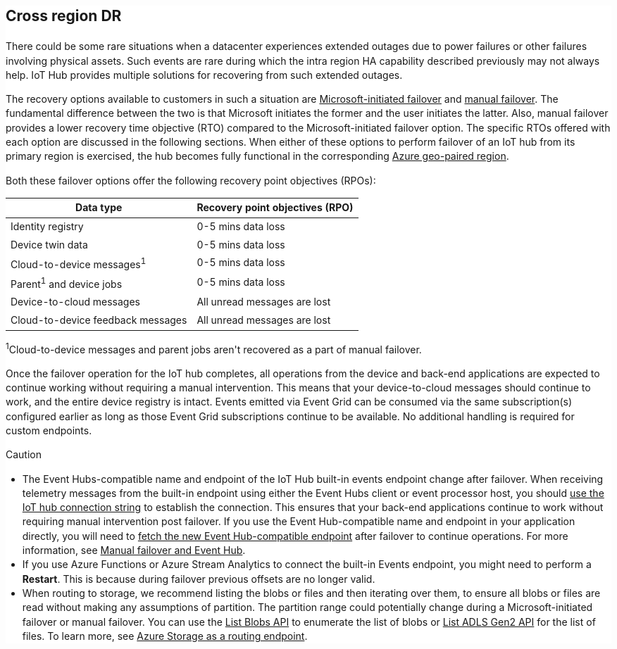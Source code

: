 ## Cross region DR

There could be some rare situations when a datacenter experiences extended outages due to power failures or other failures involving physical assets. Such events are rare during which the intra region HA capability described previously may not always help. IoT Hub provides multiple solutions for recovering from such extended outages.

The recovery options available to customers in such a situation are [Microsoft-initiated failover](#microsoft-initiated-failover) and [manual failover](#manual-failover). The fundamental difference between the two is that Microsoft initiates the former and the user initiates the latter. Also, manual failover provides a lower recovery time objective (RTO) compared to the Microsoft-initiated failover option. The specific RTOs offered with each option are discussed in the following sections. When either of these options to perform failover of an IoT hub from its primary region is exercised, the hub becomes fully functional in the corresponding [Azure geo-paired region](../availability-zones/cross-region-replication-azure.md).

Both these failover options offer the following recovery point objectives (RPOs):

| Data type | Recovery point objectives (RPO) |
| --- | --- |
| Identity registry |0-5 mins data loss |
| Device twin data |0-5 mins data loss |
| Cloud-to-device messages<sup>1</sup> |0-5 mins data loss |
| Parent<sup>1</sup> and device jobs |0-5 mins data loss |
| Device-to-cloud messages |All unread messages are lost |
| Cloud-to-device feedback messages |All unread messages are lost |

<sup>1</sup>Cloud-to-device messages and parent jobs aren't recovered as a part of manual failover.

Once the failover operation for the IoT hub completes, all operations from the device and back-end applications are expected to continue working without requiring a manual intervention. This means that your device-to-cloud messages should continue to work, and the entire device registry is intact. Events emitted via Event Grid can be consumed via the same subscription(s) configured earlier as long as those Event Grid subscriptions continue to be available. No additional handling is required for custom endpoints.

> [!CAUTION]
>
>* The Event Hubs-compatible name and endpoint of the IoT Hub built-in events endpoint change after failover. When receiving telemetry messages from the built-in endpoint using either the Event Hubs client or event processor host, you should [use the IoT hub connection string](iot-hub-devguide-messages-read-builtin.md#connect-to-the-built-in-endpoint) to establish the connection. This ensures that your back-end applications continue to work without requiring manual intervention post failover. If you use the Event Hub-compatible name and endpoint in your application directly, you will need to [fetch the new Event Hub-compatible endpoint](iot-hub-devguide-messages-read-builtin.md#connect-to-the-built-in-endpoint) after failover to continue operations. For more information, see [Manual failover and Event Hub](#manual-failover-and-event-hubs).
>* If you use Azure Functions or Azure Stream Analytics to connect the built-in Events endpoint, you might need to perform a **Restart**. This is because during failover previous offsets are no longer valid.
>* When routing to storage, we recommend listing the blobs or files and then iterating over them, to ensure all blobs or files are read without making any assumptions of partition. The partition range could potentially change during a Microsoft-initiated failover or manual failover. You can use the [List Blobs API](/rest/api/storageservices/list-blobs) to enumerate the list of blobs or [List ADLS Gen2 API](/rest/api/storageservices/datalakestoragegen2/filesystem/list) for the list of files. To learn more, see [Azure Storage as a routing endpoint](iot-hub-devguide-endpoints.md#azure-storage-as-a-routing-endpoint).
